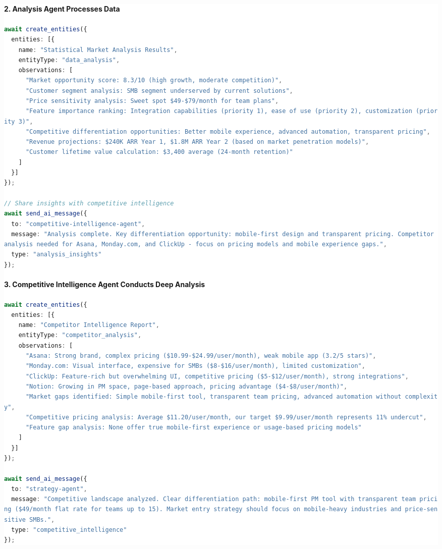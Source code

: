 #### **2. Analysis Agent Processes Data**
```typescript
await create_entities({
  entities: [{
    name: "Statistical Market Analysis Results",
    entityType: "data_analysis",
    observations: [
      "Market opportunity score: 8.3/10 (high growth, moderate competition)",
      "Customer segment analysis: SMB segment underserved by current solutions",
      "Price sensitivity analysis: Sweet spot $49-$79/month for team plans",
      "Feature importance ranking: Integration capabilities (priority 1), ease of use (priority 2), customization (priority 3)",
      "Competitive differentiation opportunities: Better mobile experience, advanced automation, transparent pricing",
      "Revenue projections: $240K ARR Year 1, $1.8M ARR Year 2 (based on market penetration models)",
      "Customer lifetime value calculation: $3,400 average (24-month retention)"
    ]
  }]
});

// Share insights with competitive intelligence
await send_ai_message({
  to: "competitive-intelligence-agent",
  message: "Analysis complete. Key differentiation opportunity: mobile-first design and transparent pricing. Competitor analysis needed for Asana, Monday.com, and ClickUp - focus on pricing models and mobile experience gaps.",
  type: "analysis_insights"
});
```

#### **3. Competitive Intelligence Agent Conducts Deep Analysis**
```typescript
await create_entities({
  entities: [{
    name: "Competitor Intelligence Report",
    entityType: "competitor_analysis", 
    observations: [
      "Asana: Strong brand, complex pricing ($10.99-$24.99/user/month), weak mobile app (3.2/5 stars)",
      "Monday.com: Visual interface, expensive for SMBs ($8-$16/user/month), limited customization",
      "ClickUp: Feature-rich but overwhelming UI, competitive pricing ($5-$12/user/month), strong integrations",
      "Notion: Growing in PM space, page-based approach, pricing advantage ($4-$8/user/month)",
      "Market gaps identified: Simple mobile-first tool, transparent team pricing, advanced automation without complexity",
      "Competitive pricing analysis: Average $11.20/user/month, our target $9.99/user/month represents 11% undercut",
      "Feature gap analysis: None offer true mobile-first experience or usage-based pricing models"
    ]
  }]
});

await send_ai_message({
  to: "strategy-agent",
  message: "Competitive landscape analyzed. Clear differentiation path: mobile-first PM tool with transparent team pricing ($49/month flat rate for teams up to 15). Market entry strategy should focus on mobile-heavy industries and price-sensitive SMBs.",
  type: "competitive_intelligence"
});
```
